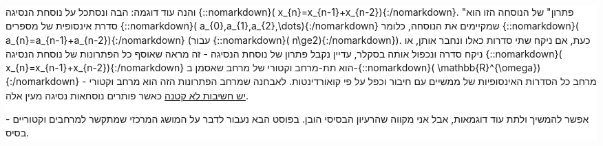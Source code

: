 והנה עוד דוגמה: הבה ונסתכל על נוסחת הנסיגה {::nomarkdown}\( x_{n}=x_{n-1}+x_{n-2}\){:/nomarkdown}. "פתרון" של הנוסחה הזו הוא סדרת אינסופית של מספרים {::nomarkdown}\( a_{0},a_{1},a_{2},\dots\){:/nomarkdown} שמקיימים את הנוסחה, כלומר {::nomarkdown}\( a_{n}=a_{n-1}+a_{n-2}\){:/nomarkdown} (עבור {::nomarkdown}\( n\ge2\){:/nomarkdown}). כעת, אם ניקח שתי סדרות כאלו ונחבר אותן, או ניקח סדרה ונכפול אותה בסקלר, עדיין נקבל פתרון של נוסחת הנסיגה - זה מראה שאוסף כל הפתרונות של נוסחת הנסיגה {::nomarkdown}\( x_{n}=x_{n-1}+x_{n-2}\){:/nomarkdown} הוא תת-מרחב וקטורי של מרחב שאסמן ב-{::nomarkdown}\( \mathbb{R}^{\omega}\){:/nomarkdown} - מרחב כל הסדרות האינסופיות של ממשיים עם חיבור וכפל על פי קואורדינטות. לאבחנה שמרחב הפתרונות הזה הוא מרחב וקטורי <a href="http://www.gadial.net/?p=199">יש חשיבות לא קטנה</a> כאשר פותרים נוסחאות נסיגה מעין אלה.

אפשר להמשיך ולתת עוד דוגמאות, אבל אני מקווה שהרעיון הבסיסי הובן. בפוסט הבא נעבור לדבר על המושג המרכזי שמתקשר למרחבים וקטוריים - בסיס.
